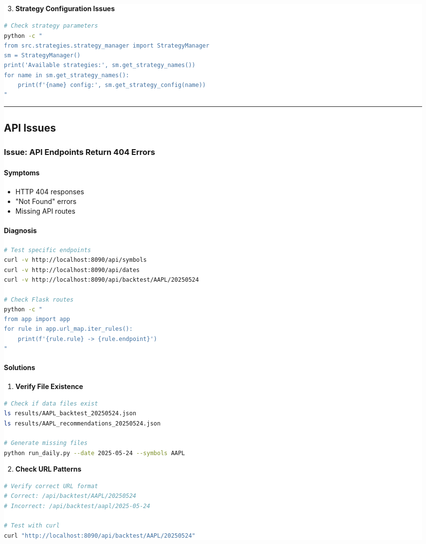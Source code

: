 3. **Strategy Configuration Issues**
```bash
# Check strategy parameters
python -c "
from src.strategies.strategy_manager import StrategyManager
sm = StrategyManager()
print('Available strategies:', sm.get_strategy_names())
for name in sm.get_strategy_names():
    print(f'{name} config:', sm.get_strategy_config(name))
"
```

---

## API Issues

### Issue: API Endpoints Return 404 Errors

#### Symptoms
- HTTP 404 responses
- "Not Found" errors
- Missing API routes

#### Diagnosis
```bash
# Test specific endpoints
curl -v http://localhost:8090/api/symbols
curl -v http://localhost:8090/api/dates
curl -v http://localhost:8090/api/backtest/AAPL/20250524

# Check Flask routes
python -c "
from app import app
for rule in app.url_map.iter_rules():
    print(f'{rule.rule} -> {rule.endpoint}')
"
```

#### Solutions

1. **Verify File Existence**
```bash
# Check if data files exist
ls results/AAPL_backtest_20250524.json
ls results/AAPL_recommendations_20250524.json

# Generate missing files
python run_daily.py --date 2025-05-24 --symbols AAPL
```

2. **Check URL Patterns**
```bash
# Verify correct URL format
# Correct: /api/backtest/AAPL/20250524
# Incorrect: /api/backtest/aapl/2025-05-24

# Test with curl
curl "http://localhost:8090/api/backtest/AAPL/20250524"
```

